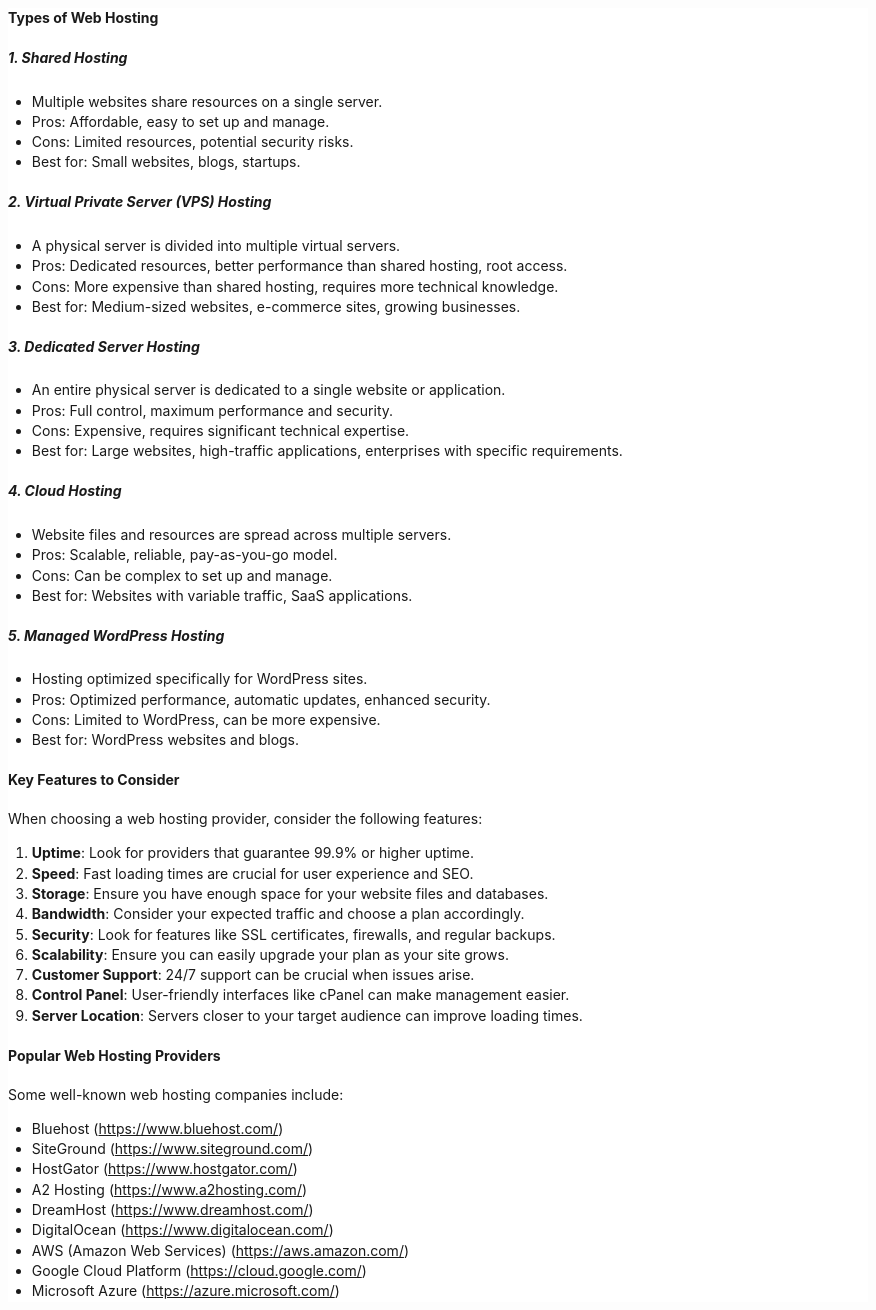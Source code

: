#### Types of Web Hosting

##### 1. Shared Hosting
- Multiple websites share resources on a single server.
- Pros: Affordable, easy to set up and manage.
- Cons: Limited resources, potential security risks.
- Best for: Small websites, blogs, startups.

##### 2. Virtual Private Server (VPS) Hosting
- A physical server is divided into multiple virtual servers.
- Pros: Dedicated resources, better performance than shared hosting, root access.
- Cons: More expensive than shared hosting, requires more technical knowledge.
- Best for: Medium-sized websites, e-commerce sites, growing businesses.

##### 3. Dedicated Server Hosting
- An entire physical server is dedicated to a single website or application.
- Pros: Full control, maximum performance and security.
- Cons: Expensive, requires significant technical expertise.
- Best for: Large websites, high-traffic applications, enterprises with specific requirements.

##### 4. Cloud Hosting
- Website files and resources are spread across multiple servers.
- Pros: Scalable, reliable, pay-as-you-go model.
- Cons: Can be complex to set up and manage.
- Best for: Websites with variable traffic, SaaS applications.

##### 5. Managed WordPress Hosting
- Hosting optimized specifically for WordPress sites.
- Pros: Optimized performance, automatic updates, enhanced security.
- Cons: Limited to WordPress, can be more expensive.
- Best for: WordPress websites and blogs.

#### Key Features to Consider

When choosing a web hosting provider, consider the following features:

1. **Uptime**: Look for providers that guarantee 99.9% or higher uptime.
2. **Speed**: Fast loading times are crucial for user experience and SEO.
3. **Storage**: Ensure you have enough space for your website files and databases.
4. **Bandwidth**: Consider your expected traffic and choose a plan accordingly.
5. **Security**: Look for features like SSL certificates, firewalls, and regular backups.
6. **Scalability**: Ensure you can easily upgrade your plan as your site grows.
7. **Customer Support**: 24/7 support can be crucial when issues arise.
8. **Control Panel**: User-friendly interfaces like cPanel can make management easier.
9. **Server Location**: Servers closer to your target audience can improve loading times.

#### Popular Web Hosting Providers

Some well-known web hosting companies include:

- Bluehost (https://www.bluehost.com/)
- SiteGround (https://www.siteground.com/)
- HostGator (https://www.hostgator.com/)
- A2 Hosting (https://www.a2hosting.com/)
- DreamHost (https://www.dreamhost.com/)
- DigitalOcean (https://www.digitalocean.com/)
- AWS (Amazon Web Services) (https://aws.amazon.com/)
- Google Cloud Platform (https://cloud.google.com/)
- Microsoft Azure (https://azure.microsoft.com/)
